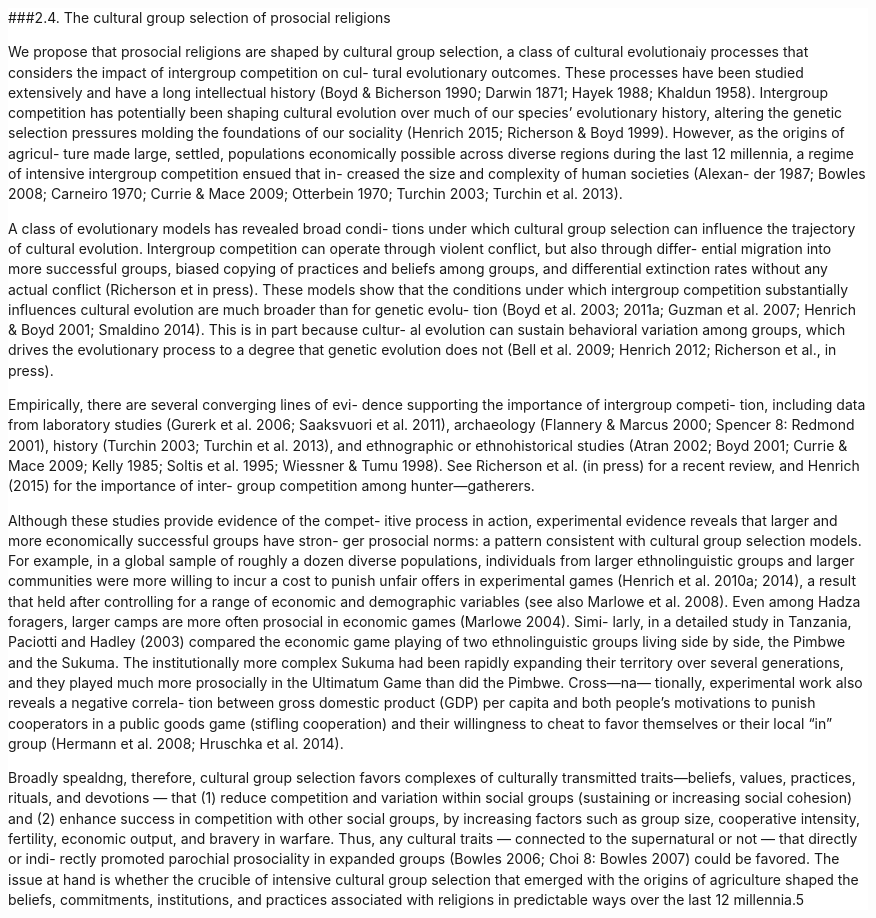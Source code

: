
###2.4. The cultural group selection of prosocial religions

We propose that prosocial religions are shaped by cultural group selection, a class of cultural evolutionaiy processes that considers the impact of intergroup competition on cul- tural evolutionary outcomes. These processes have been studied extensively and have a long intellectual history (Boyd & Bicherson 1990; Darwin 1871; Hayek 1988; Khaldun 1958). Intergroup competition has potentially been shaping cultural evolution over much of our species’ evolutionary history, altering the genetic selection pressures molding the foundations of our sociality (Henrich 2015; Richerson & Boyd 1999). However, as the origins of agricul- ture made large, settled, populations economically possible across diverse regions during the last 12 millennia, a regime of intensive intergroup competition ensued that in- creased the size and complexity of human societies (Alexan- der 1987; Bowles 2008; Carneiro 1970; Currie & Mace 2009; Otterbein 1970; Turchin 2003; Turchin et al. 2013).

A class of evolutionary models has revealed broad condi- tions under which cultural group selection can influence the trajectory of cultural evolution. Intergroup competition can operate through violent conflict, but also through differ- ential migration into more successful groups, biased copying of practices and beliefs among groups, and differential extinction rates without any actual conflict (Richerson et in press). These models show that the conditions under which intergroup competition substantially influences cultural evolution are much broader than for genetic evolu- tion (Boyd et al. 2003; 2011a; Guzman et al. 2007; Henrich & Boyd 2001; Smaldino 2014). This is in part because cultur- al evolution can sustain behavioral variation among groups, which drives the evolutionary process to a degree that genetic evolution does not (Bell et al. 2009; Henrich 2012; Richerson et al., in press).

Empirically, there are several converging lines of evi- dence supporting the importance of intergroup competi- tion, including data from laboratory studies (Gurerk et al. 2006; Saaksvuori et al. 2011), archaeology (Flannery & Marcus 2000; Spencer 8: Redmond 2001), history (Turchin 2003; Turchin et al. 2013), and ethnographic or ethnohistorical studies (Atran 2002; Boyd 2001; Currie & Mace 2009; Kelly 1985; Soltis et al. 1995; Wiessner & Tumu 1998). See Richerson et al. (in press) for a recent review, and Henrich (2015) for the importance of inter- group competition among hunter—gatherers.

Although these studies provide evidence of the compet- itive process in action, experimental evidence reveals that larger and more economically successful groups have stron- ger prosocial norms: a pattern consistent with cultural group selection models. For example, in a global sample of roughly a dozen diverse populations, individuals from larger ethnolinguistic groups and larger communities were more willing to incur a cost to punish unfair offers in experimental games (Henrich et al. 2010a; 2014), a result that held after controlling for a range of economic and demographic variables (see also Marlowe et al. 2008). Even among Hadza foragers, larger camps are more often prosocial in economic games (Marlowe 2004). Simi- larly, in a detailed study in Tanzania, Paciotti and Hadley (2003) compared the economic game playing of two ethnolinguistic groups living side by side, the Pimbwe and the Sukuma. The institutionally more complex Sukuma had been rapidly expanding their territory over several generations, and they played much more prosocially in the Ultimatum Game than did the Pimbwe. Cross—na— tionally, experimental work also reveals a negative correla- tion between gross domestic product (GDP) per capita and both people’s motivations to punish cooperators in a public goods game (stiﬂing cooperation) and their willingness to cheat to favor themselves or their local “in” group (Hermann et al. 2008; Hruschka et al. 2014).

Broadly spealdng, therefore, cultural group selection favors complexes of culturally transmitted traits—beliefs, values, practices, rituals, and devotions — that (1) reduce competition and variation within social groups (sustaining or increasing social cohesion) and (2) enhance success in competition with other social groups, by increasing factors such as group size, cooperative intensity, fertility, economic output, and bravery in warfare. Thus, any cultural traits — connected to the supernatural or not — that directly or indi- rectly promoted parochial prosociality in expanded groups (Bowles 2006; Choi 8: Bowles 2007) could be favored. The issue at hand is whether the crucible of intensive cultural group selection that emerged with the origins of agriculture shaped the beliefs, commitments, institutions, and practices associated with religions in predictable ways over the last 12 millennia.5
